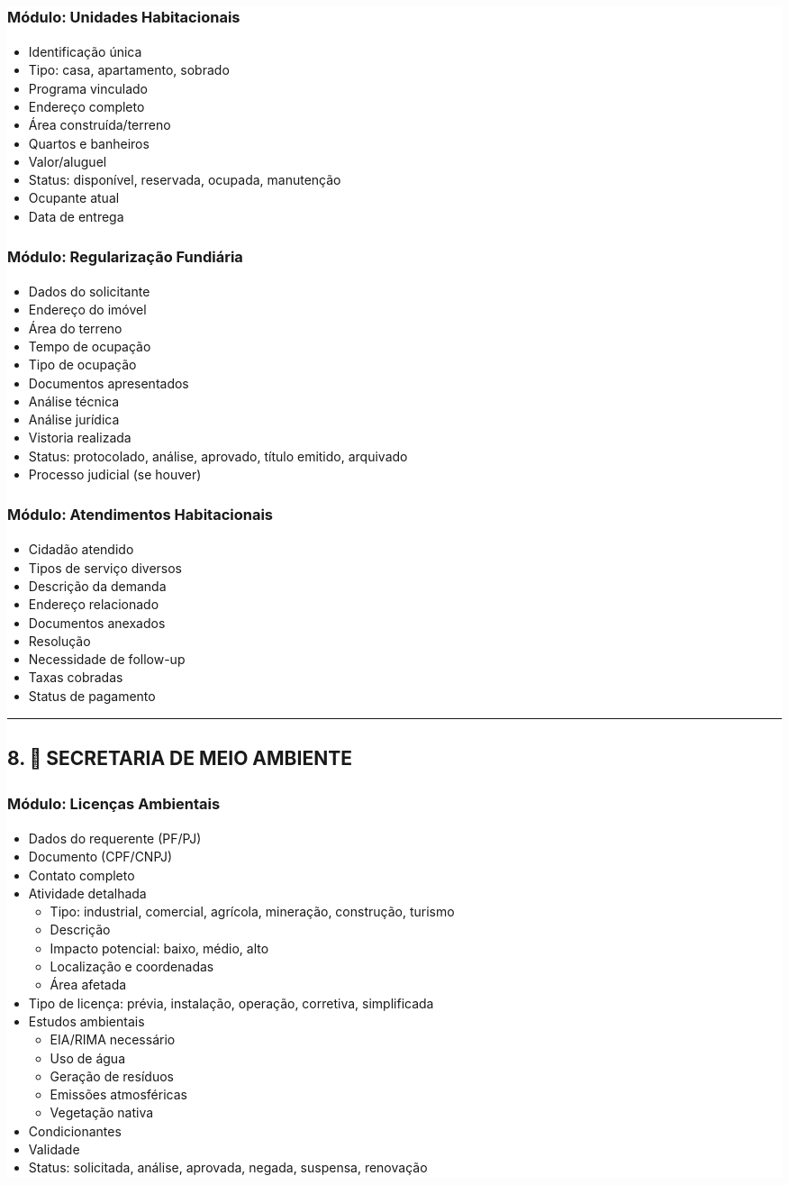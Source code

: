 ### Módulo: Unidades Habitacionais
- Identificação única
- Tipo: casa, apartamento, sobrado
- Programa vinculado
- Endereço completo
- Área construída/terreno
- Quartos e banheiros
- Valor/aluguel
- Status: disponível, reservada, ocupada, manutenção
- Ocupante atual
- Data de entrega

### Módulo: Regularização Fundiária
- Dados do solicitante
- Endereço do imóvel
- Área do terreno
- Tempo de ocupação
- Tipo de ocupação
- Documentos apresentados
- Análise técnica
- Análise jurídica
- Vistoria realizada
- Status: protocolado, análise, aprovado, título emitido, arquivado
- Processo judicial (se houver)

### Módulo: Atendimentos Habitacionais
- Cidadão atendido
- Tipos de serviço diversos
- Descrição da demanda
- Endereço relacionado
- Documentos anexados
- Resolução
- Necessidade de follow-up
- Taxas cobradas
- Status de pagamento

---

## 8. 🌳 SECRETARIA DE MEIO AMBIENTE

### Módulo: Licenças Ambientais
- Dados do requerente (PF/PJ)
- Documento (CPF/CNPJ)
- Contato completo
- Atividade detalhada
  - Tipo: industrial, comercial, agrícola, mineração, construção, turismo
  - Descrição
  - Impacto potencial: baixo, médio, alto
  - Localização e coordenadas
  - Área afetada
- Tipo de licença: prévia, instalação, operação, corretiva, simplificada
- Estudos ambientais
  - EIA/RIMA necessário
  - Uso de água
  - Geração de resíduos
  - Emissões atmosféricas
  - Vegetação nativa
- Condicionantes
- Validade
- Status: solicitada, análise, aprovada, negada, suspensa, renovação
